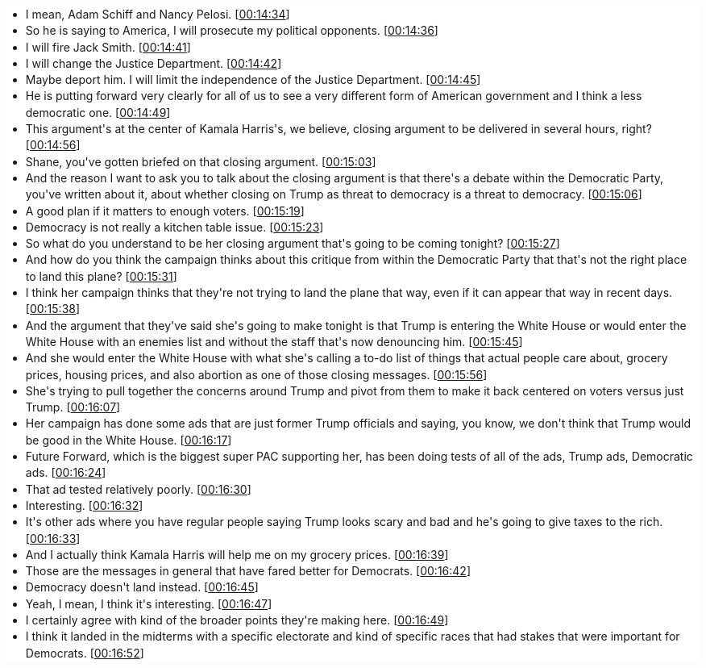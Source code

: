 *  I mean, Adam Schiff and Nancy Pelosi. [[00:14:34](https://www.youtube.com/watch?v=pveJeMqVPKI&t=874.0s)]
*  So he is saying to America, I will prosecute my political opponents. [[00:14:36](https://www.youtube.com/watch?v=pveJeMqVPKI&t=876.12s)]
*  I will fire Jack Smith. [[00:14:41](https://www.youtube.com/watch?v=pveJeMqVPKI&t=881.24s)]
*  I will change the Justice Department. [[00:14:42](https://www.youtube.com/watch?v=pveJeMqVPKI&t=882.88s)]
*  Maybe deport him. I will limit the independence of the Justice Department. [[00:14:45](https://www.youtube.com/watch?v=pveJeMqVPKI&t=885.4s)]
*  He is putting forward very clearly for all of us to see a very different form of American government and I think a less democratic one. [[00:14:49](https://www.youtube.com/watch?v=pveJeMqVPKI&t=889.52s)]
*  This argument's at the center of Kamala Harris's, we believe, closing argument to be delivered in several hours, right? [[00:14:56](https://www.youtube.com/watch?v=pveJeMqVPKI&t=896.84s)]
*  Shane, you've gotten briefed on that closing argument. [[00:15:03](https://www.youtube.com/watch?v=pveJeMqVPKI&t=903.5600000000001s)]
*  And the reason I want to ask you to talk about the closing argument is that there's a debate within the Democratic Party, you've written about it, about whether closing on Trump as threat to democracy is a threat to democracy. [[00:15:06](https://www.youtube.com/watch?v=pveJeMqVPKI&t=906.28s)]
*  A good plan if it matters to enough voters. [[00:15:19](https://www.youtube.com/watch?v=pveJeMqVPKI&t=919.52s)]
*  Democracy is not really a kitchen table issue. [[00:15:23](https://www.youtube.com/watch?v=pveJeMqVPKI&t=923.16s)]
*  So what do you understand to be her closing argument that's going to be coming tonight? [[00:15:27](https://www.youtube.com/watch?v=pveJeMqVPKI&t=927.84s)]
*  And how do you think the campaign thinks about this critique from within the Democratic Party that that's not the right place to land this plane? [[00:15:31](https://www.youtube.com/watch?v=pveJeMqVPKI&t=931.12s)]
*  I think her campaign thinks that they're not trying to land the plane that way, even if it can appear that way in recent days. [[00:15:38](https://www.youtube.com/watch?v=pveJeMqVPKI&t=938.96s)]
*  And the argument that they've said she's going to make tonight is that Trump is entering the White House or would enter the White House with an enemies list and without the staff that's now denouncing him. [[00:15:45](https://www.youtube.com/watch?v=pveJeMqVPKI&t=945.12s)]
*  And she would enter the White House with what she's calling a to-do list of things that actual people care about, grocery prices, housing prices, and also abortion as one of those closing messages. [[00:15:56](https://www.youtube.com/watch?v=pveJeMqVPKI&t=956.64s)]
*  She's trying to pull together the concerns around Trump and pivot from them to make it back centered on voters versus just Trump. [[00:16:07](https://www.youtube.com/watch?v=pveJeMqVPKI&t=967.48s)]
*  Her campaign has done some ads that are just former Trump officials and saying, you know, we don't think that Trump would be good in the White House. [[00:16:17](https://www.youtube.com/watch?v=pveJeMqVPKI&t=977.2800000000001s)]
*  Future Forward, which is the biggest super PAC supporting her, has been doing tests of all of the ads, Trump ads, Democratic ads. [[00:16:24](https://www.youtube.com/watch?v=pveJeMqVPKI&t=984.1600000000001s)]
*  That ad tested relatively poorly. [[00:16:30](https://www.youtube.com/watch?v=pveJeMqVPKI&t=990.2s)]
*  Interesting. [[00:16:32](https://www.youtube.com/watch?v=pveJeMqVPKI&t=992.5600000000001s)]
*  It's other ads where you have regular people saying Trump looks scary and bad and he's going to give taxes to the rich. [[00:16:33](https://www.youtube.com/watch?v=pveJeMqVPKI&t=993.12s)]
*  And I actually think Kamala Harris will help me on my grocery prices. [[00:16:39](https://www.youtube.com/watch?v=pveJeMqVPKI&t=999.44s)]
*  Those are the messages in general that have fared better for Democrats. [[00:16:42](https://www.youtube.com/watch?v=pveJeMqVPKI&t=1002.44s)]
*  Democracy doesn't land instead. [[00:16:45](https://www.youtube.com/watch?v=pveJeMqVPKI&t=1005.92s)]
*  Yeah, I mean, I think it's interesting. [[00:16:47](https://www.youtube.com/watch?v=pveJeMqVPKI&t=1007.6s)]
*  I certainly agree with kind of the broader points they're making here. [[00:16:49](https://www.youtube.com/watch?v=pveJeMqVPKI&t=1009.52s)]
*  I think it landed in the midterms with a specific electorate and kind of specific races that had stakes that were important for Democrats. [[00:16:52](https://www.youtube.com/watch?v=pveJeMqVPKI&t=1012.96s)]